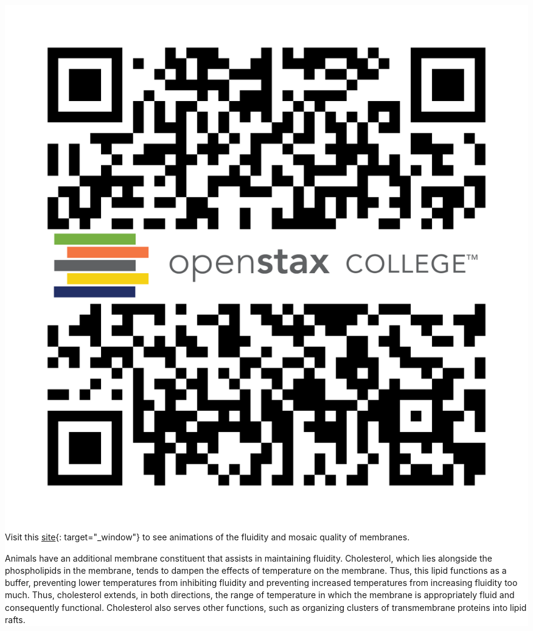 <span data-type="media" data-alt="QR Code representing a URL"> ![QR Code representing a URL](../resources/biological_memb.png) </span>
Visit this [site][1]{: target="_window"} to see animations of the fluidity and mosaic quality of membranes.

</div>

Animals have an additional membrane constituent that assists in maintaining fluidity. Cholesterol, which lies alongside the phospholipids in the membrane, tends to dampen the effects of temperature on the membrane. Thus, this lipid functions as a buffer, preventing lower temperatures from inhibiting fluidity and preventing increased temperatures from increasing fluidity too much. Thus, cholesterol extends, in both directions, the range of temperature in which the membrane is appropriately fluid and consequently functional. Cholesterol also serves other functions, such as organizing clusters of transmembrane proteins into lipid rafts.


[1]: http://openstaxcollege.org/l/biological_memb